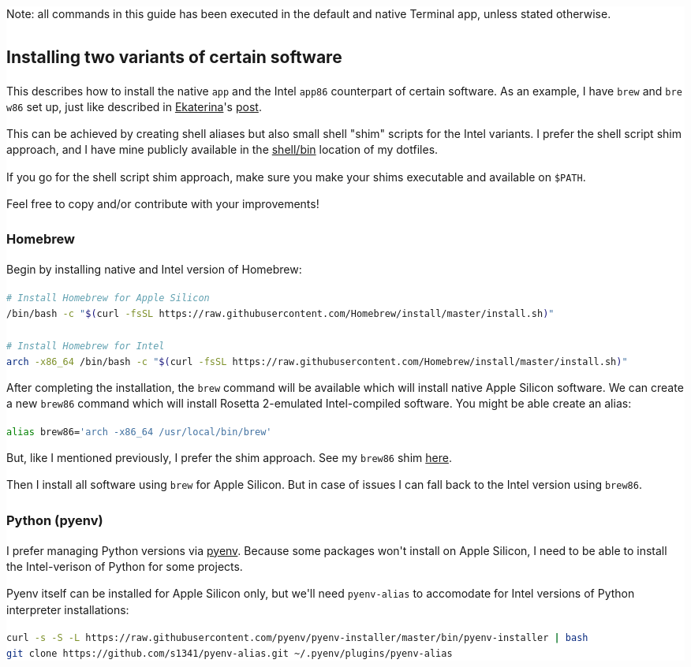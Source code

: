 Note: all commands in this guide has been executed in the default and native Terminal app, unless stated otherwise.

## Installing two variants of certain software

This describes how to install the native `app` and the Intel `app86` counterpart of certain software. As an example, I have `brew` and `brew86` set up, just like described in [Ekaterina](https://twitter.com/EVNikonova)'s [post](http://sixty-north.com/blog/pyenv-apple-silicon.html).

This can be achieved by creating shell aliases but also small shell "shim" scripts for the Intel variants. I prefer the shell script shim approach, and I have mine publicly available in the [shell/bin](https://github.com/fredrikaverpil/dotfiles/blob/main/shell/bin/) location of my dotfiles.

If you go for the shell script shim approach, make sure you make your shims executable and available on `$PATH`.

Feel free to copy and/or contribute with your improvements!

### Homebrew

Begin by installing native and Intel version of Homebrew:

```bash
# Install Homebrew for Apple Silicon
/bin/bash -c "$(curl -fsSL https://raw.githubusercontent.com/Homebrew/install/master/install.sh)"

# Install Homebrew for Intel
arch -x86_64 /bin/bash -c "$(curl -fsSL https://raw.githubusercontent.com/Homebrew/install/master/install.sh)"
```

After completing the installation, the `brew` command will be available which will install native Apple Silicon software. We can create a new `brew86` command which will install Rosetta 2-emulated Intel-compiled software. You might be able create an alias:

```bash
alias brew86='arch -x86_64 /usr/local/bin/brew'
```

But, like I mentioned previously, I prefer the shim approach. See my `brew86` shim [here](https://github.com/fredrikaverpil/dotfiles/blob/main/shell/bin/brew86).

Then I install all software using `brew` for Apple Silicon. But in case of issues I can fall back to the Intel version using `brew86`.

### Python (pyenv)

I prefer managing Python versions via [pyenv](https://github.com/pyenv/pyenv). Because some packages won't install on Apple Silicon, I need to be able to install the Intel-verison of Python for some projects.

Pyenv itself can be installed for Apple Silicon only, but we'll need `pyenv-alias` to accomodate for Intel versions of Python interpreter installations:

```bash
curl -s -S -L https://raw.githubusercontent.com/pyenv/pyenv-installer/master/bin/pyenv-installer | bash
git clone https://github.com/s1341/pyenv-alias.git ~/.pyenv/plugins/pyenv-alias
```
